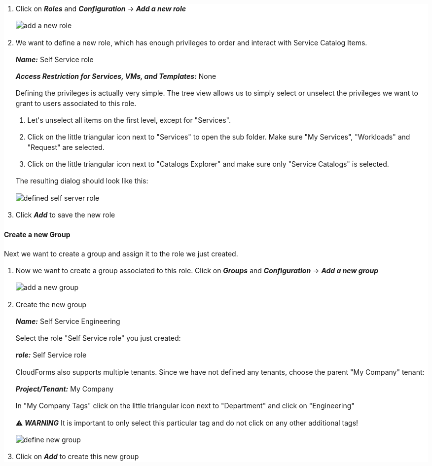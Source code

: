 1. Click on ***Roles*** and ***Configuration*** -> ***Add a new role***

    ![add a new role](../../common/img/add-a-new-role.png)

1. We want to define a new role, which has enough privileges to order and interact with Service Catalog Items.

    ***Name:*** Self Service role

    ***Access Restriction for Services, VMs, and Templates:*** None

    Defining the privileges is actually very simple. The tree view allows us to simply select or unselect the privileges we want to grant to users associated to this role.

    1. Let's unselect all items on the first level, except for "Services".

    1. Click on the little triangular icon next to "Services" to open the sub folder. Make sure "My Services", "Workloads" and "Request" are selected.

    1. Click on the little triangular icon next to "Catalogs Explorer" and make sure only "Service Catalogs" is selected.

    The resulting dialog should look like this:

    ![defined self server role](../../common/img/define-self-service-role.png)

1. Click ***Add*** to save the new role

#### Create a new Group

Next we want to create a group and assign it to the role we just created.

1. Now we want to create a group associated to this role. Click on ***Groups*** and ***Configuration*** -> ***Add a new group***

    ![add a new group](../../common/img/add-new-group.png)

1. Create the new group

    ***Name:*** Self Service Engineering

    Select the role "Self Service role" you just created:

    ***role:*** Self Service role

    CloudForms also supports multiple tenants. Since we have not defined any tenants, choose the parent "My Company" tenant:

    ***Project/Tenant:*** My Company

    In "My Company Tags" click on the little triangular icon next to "Department" and click on "Engineering"

    :warning: ***WARNING*** It is important to only select this particular tag and do not click on any other additional tags!

    ![define new group](../../common/img/define-new-group.png)

1. Click on ***Add*** to create this new group
